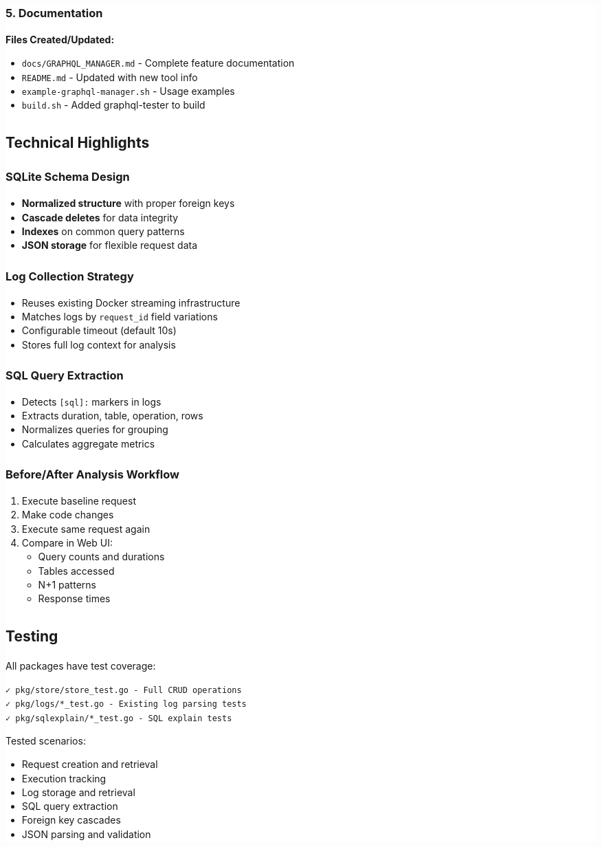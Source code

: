 ### 5. Documentation

**Files Created/Updated:**
- `docs/GRAPHQL_MANAGER.md` - Complete feature documentation
- `README.md` - Updated with new tool info
- `example-graphql-manager.sh` - Usage examples
- `build.sh` - Added graphql-tester to build

## Technical Highlights

### SQLite Schema Design
- **Normalized structure** with proper foreign keys
- **Cascade deletes** for data integrity
- **Indexes** on common query patterns
- **JSON storage** for flexible request data

### Log Collection Strategy
- Reuses existing Docker streaming infrastructure
- Matches logs by `request_id` field variations
- Configurable timeout (default 10s)
- Stores full log context for analysis

### SQL Query Extraction
- Detects `[sql]:` markers in logs
- Extracts duration, table, operation, rows
- Normalizes queries for grouping
- Calculates aggregate metrics

### Before/After Analysis Workflow
1. Execute baseline request
2. Make code changes
3. Execute same request again
4. Compare in Web UI:
   - Query counts and durations
   - Tables accessed
   - N+1 patterns
   - Response times

## Testing

All packages have test coverage:
```
✓ pkg/store/store_test.go - Full CRUD operations
✓ pkg/logs/*_test.go - Existing log parsing tests
✓ pkg/sqlexplain/*_test.go - SQL explain tests
```

Tested scenarios:
- Request creation and retrieval
- Execution tracking
- Log storage and retrieval
- SQL query extraction
- Foreign key cascades
- JSON parsing and validation

